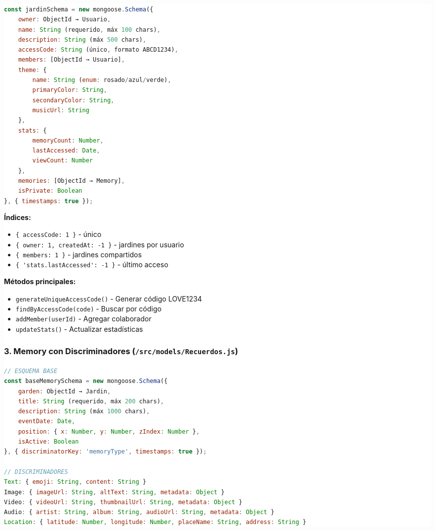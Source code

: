 ```javascript
const jardinSchema = new mongoose.Schema({
    owner: ObjectId → Usuario,
    name: String (requerido, máx 100 chars),
    description: String (máx 500 chars),
    accessCode: String (único, formato ABCD1234),
    members: [ObjectId → Usuario],
    theme: {
        name: String (enum: rosado/azul/verde),
        primaryColor: String,
        secondaryColor: String,
        musicUrl: String
    },
    stats: {
        memoryCount: Number,
        lastAccessed: Date,
        viewCount: Number
    },
    memories: [ObjectId → Memory],
    isPrivate: Boolean
}, { timestamps: true });
```

**Índices:**
- `{ accessCode: 1 }` - único
- `{ owner: 1, createdAt: -1 }` - jardines por usuario
- `{ members: 1 }` - jardines compartidos
- `{ 'stats.lastAccessed': -1 }` - último acceso

**Métodos principales:**
- `generateUniqueAccessCode()` - Generar código LOVE1234
- `findByAccessCode(code)` - Buscar por código
- `addMember(userId)` - Agregar colaborador
- `updateStats()` - Actualizar estadísticas

### 3. **Memory con Discriminadores** (`/src/models/Recuerdos.js`)

```javascript
// ESQUEMA BASE
const baseMemorySchema = new mongoose.Schema({
    garden: ObjectId → Jardin,
    title: String (requerido, máx 200 chars),
    description: String (máx 1000 chars),
    eventDate: Date,
    position: { x: Number, y: Number, zIndex: Number },
    isActive: Boolean
}, { discriminatorKey: 'memoryType', timestamps: true });

// DISCRIMINADORES
Text: { emoji: String, content: String }
Image: { imageUrl: String, altText: String, metadata: Object }
Video: { videoUrl: String, thumbnailUrl: String, metadata: Object }
Audio: { artist: String, album: String, audioUrl: String, metadata: Object }
Location: { latitude: Number, longitude: Number, placeName: String, address: String }
```

